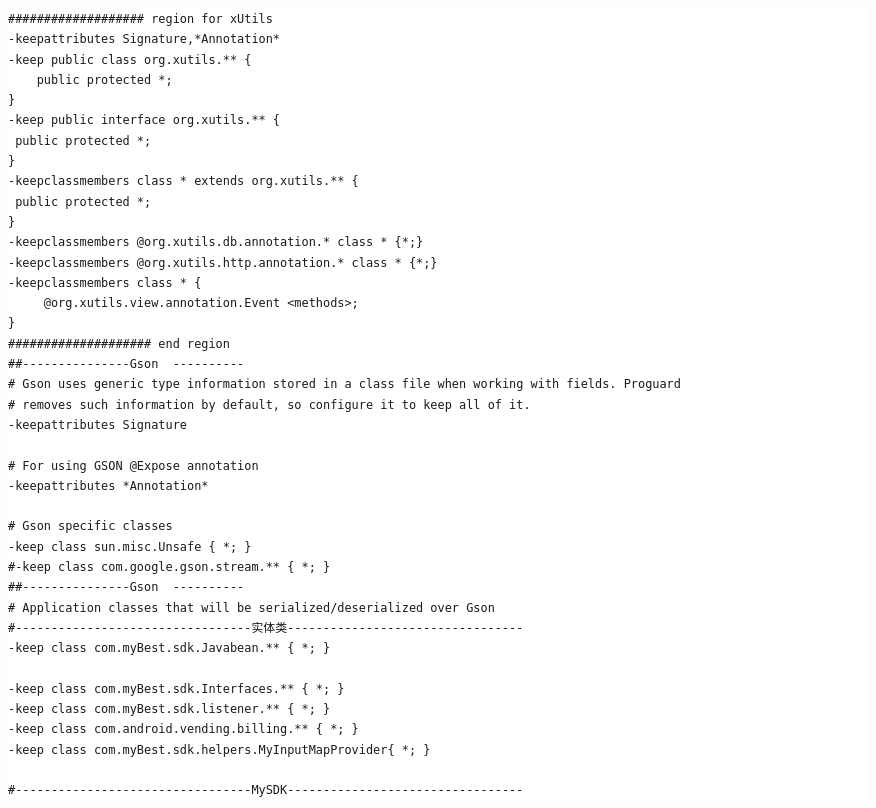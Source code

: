 	################### region for xUtils
	-keepattributes Signature,*Annotation*
	-keep public class org.xutils.** {
    	public protected *;
	}
	-keep public interface org.xutils.** {
   	 public protected *;
	}
	-keepclassmembers class * extends org.xutils.** {
   	 public protected *;
	}
	-keepclassmembers @org.xutils.db.annotation.* class * {*;}
	-keepclassmembers @org.xutils.http.annotation.* class * {*;}
	-keepclassmembers class * {
   		 @org.xutils.view.annotation.Event <methods>;
	}
	#################### end region
	##---------------Gson  ----------
	# Gson uses generic type information stored in a class file when working with fields. Proguard
	# removes such information by default, so configure it to keep all of it.
	-keepattributes Signature

	# For using GSON @Expose annotation
	-keepattributes *Annotation*

	# Gson specific classes
	-keep class sun.misc.Unsafe { *; }
	#-keep class com.google.gson.stream.** { *; }
	##---------------Gson  ----------
	# Application classes that will be serialized/deserialized over Gson
	#---------------------------------实体类---------------------------------
	-keep class com.myBest.sdk.Javabean.** { *; }

	-keep class com.myBest.sdk.Interfaces.** { *; }
	-keep class com.myBest.sdk.listener.** { *; }
	-keep class com.android.vending.billing.** { *; }
	-keep class com.myBest.sdk.helpers.MyInputMapProvider{ *; }

	#---------------------------------MySDK---------------------------------